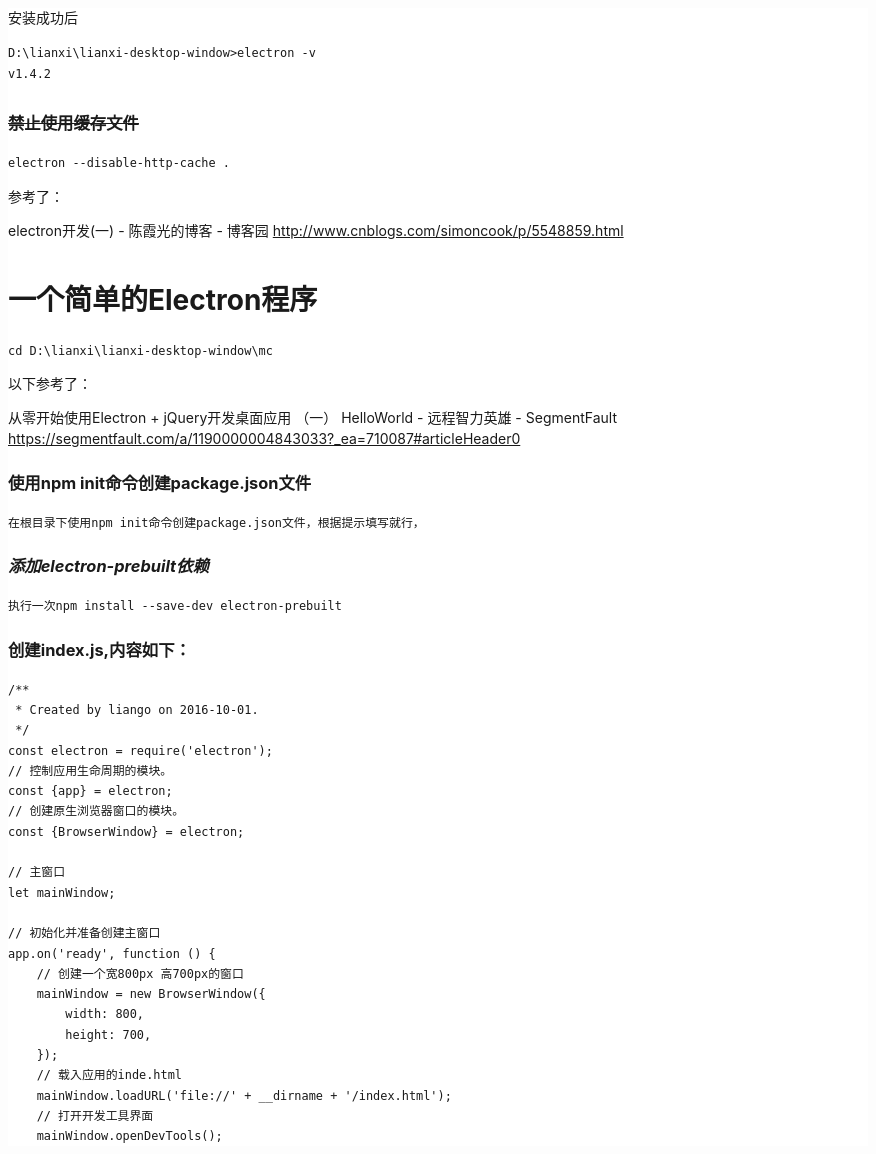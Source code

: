 安装成功后

```
D:\lianxi\lianxi-desktop-window>electron -v
v1.4.2
```

## 

### ~~禁止使用缓存文件~~

```
electron --disable-http-cache .
```

参考了：

electron开发(一) - 陈霞光的博客 - 博客园
http://www.cnblogs.com/simoncook/p/5548859.html

# 一个简单的Electron程序

```
cd D:\lianxi\lianxi-desktop-window\mc
```

以下参考了：

从零开始使用Electron + jQuery开发桌面应用 （一） HelloWorld - 远程智力英雄 - SegmentFault
https://segmentfault.com/a/1190000004843033?_ea=710087#articleHeader0

### 使用npm init命令创建package.json文件

```
在根目录下使用npm init命令创建package.json文件，根据提示填写就行，
```

### *添加electron-prebuilt依赖*

```
执行一次npm install --save-dev electron-prebuilt
```

### 创建index.js,内容如下：

```
/**
 * Created by liango on 2016-10-01.
 */
const electron = require('electron');
// 控制应用生命周期的模块。
const {app} = electron;
// 创建原生浏览器窗口的模块。
const {BrowserWindow} = electron;

// 主窗口
let mainWindow;

// 初始化并准备创建主窗口
app.on('ready', function () {
    // 创建一个宽800px 高700px的窗口
    mainWindow = new BrowserWindow({
        width: 800,
        height: 700,
    });
    // 载入应用的inde.html
    mainWindow.loadURL('file://' + __dirname + '/index.html');
    // 打开开发工具界面
    mainWindow.openDevTools();
```